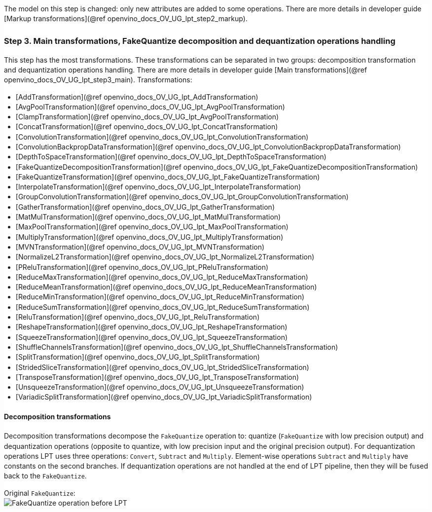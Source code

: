 The model on this step is changed: only new attributes are added to some operations. There are more details in developer guide [Markup transformations](@ref openvino_docs_OV_UG_lpt_step2_markup).

### Step 3. Main transformations, FakeQuantize decomposition and dequantization operations handling
This step has the most transformations. These transformations can be separated in two groups: decomposition transformation and dequantization operations handling. There are more details in developer guide [Main transformations](@ref openvino_docs_OV_UG_lpt_step3_main). Transformations:
* [AddTransformation](@ref openvino_docs_OV_UG_lpt_AddTransformation)
* [AvgPoolTransformation](@ref openvino_docs_OV_UG_lpt_AvgPoolTransformation)
* [ClampTransformation](@ref openvino_docs_OV_UG_lpt_AvgPoolTransformation)
* [ConcatTransformation](@ref openvino_docs_OV_UG_lpt_ConcatTransformation)
* [ConvolutionTransformation](@ref openvino_docs_OV_UG_lpt_ConvolutionTransformation)
* [ConvolutionBackpropDataTransformation](@ref openvino_docs_OV_UG_lpt_ConvolutionBackpropDataTransformation)
* [DepthToSpaceTransformation](@ref openvino_docs_OV_UG_lpt_DepthToSpaceTransformation)
* [FakeQuantizeDecompositionTransformation](@ref openvino_docs_OV_UG_lpt_FakeQuantizeDecompositionTransformation)
* [FakeQuantizeTransformation](@ref openvino_docs_OV_UG_lpt_FakeQuantizeTransformation)
* [InterpolateTransformation](@ref openvino_docs_OV_UG_lpt_InterpolateTransformation)
* [GroupConvolutionTransformation](@ref openvino_docs_OV_UG_lpt_GroupConvolutionTransformation)
* [GatherTransformation](@ref openvino_docs_OV_UG_lpt_GatherTransformation)
* [MatMulTransformation](@ref openvino_docs_OV_UG_lpt_MatMulTransformation)
* [MaxPoolTransformation](@ref openvino_docs_OV_UG_lpt_MaxPoolTransformation)
* [MultiplyTransformation](@ref openvino_docs_OV_UG_lpt_MultiplyTransformation)
* [MVNTransformation](@ref openvino_docs_OV_UG_lpt_MVNTransformation)
* [NormalizeL2Transformation](@ref openvino_docs_OV_UG_lpt_NormalizeL2Transformation)
* [PReluTransformation](@ref openvino_docs_OV_UG_lpt_PReluTransformation)
* [ReduceMaxTransformation](@ref openvino_docs_OV_UG_lpt_ReduceMaxTransformation)
* [ReduceMeanTransformation](@ref openvino_docs_OV_UG_lpt_ReduceMeanTransformation)
* [ReduceMinTransformation](@ref openvino_docs_OV_UG_lpt_ReduceMinTransformation)
* [ReduceSumTransformation](@ref openvino_docs_OV_UG_lpt_ReduceSumTransformation)
* [ReluTransformation](@ref openvino_docs_OV_UG_lpt_ReluTransformation)
* [ReshapeTransformation](@ref openvino_docs_OV_UG_lpt_ReshapeTransformation)
* [SqueezeTransformation](@ref openvino_docs_OV_UG_lpt_SqueezeTransformation)
* [ShuffleChannelsTransformation](@ref openvino_docs_OV_UG_lpt_ShuffleChannelsTransformation)
* [SplitTransformation](@ref openvino_docs_OV_UG_lpt_SplitTransformation)
* [StridedSliceTransformation](@ref openvino_docs_OV_UG_lpt_StridedSliceTransformation)
* [TransposeTransformation](@ref openvino_docs_OV_UG_lpt_TransposeTransformation)
* [UnsqueezeTransformation](@ref openvino_docs_OV_UG_lpt_UnsqueezeTransformation)
* [VariadicSplitTransformation](@ref openvino_docs_OV_UG_lpt_VariadicSplitTransformation)

#### Decomposition transformations
Decomposition transformations decompose the `FakeQuantize` operation to: quantize (`FakeQuantize` with low precision output) and dequantization operations (opposite to quantize, with low precision input and the original precision output). For dequantization operations LPT uses three operations: `Convert`, `Subtract` and `Multiply`. Element-wise operations `Subtract` and `Multiply` have constants on the second branches. If dequantization operations are not handled at the end of LPT pipeline, then they will be fused back to the `FakeQuantize`.


Original `FakeQuantize`:  
![FakeQuantize operation before LPT](quantization/img/fq.common.png)
